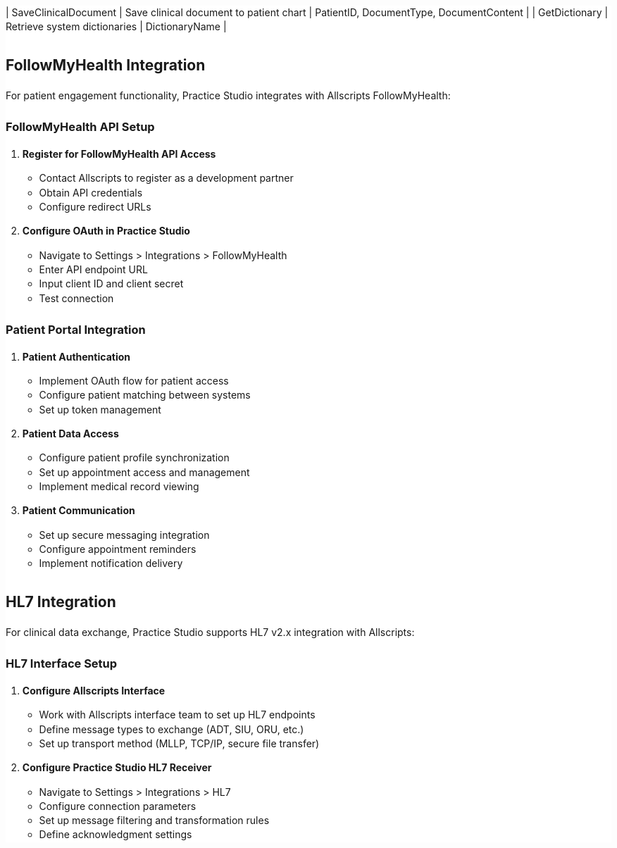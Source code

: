 | SaveClinicalDocument | Save clinical document to patient chart | PatientID, DocumentType, DocumentContent |
| GetDictionary | Retrieve system dictionaries | DictionaryName |

## FollowMyHealth Integration

For patient engagement functionality, Practice Studio integrates with Allscripts FollowMyHealth:

### FollowMyHealth API Setup

1. **Register for FollowMyHealth API Access**
   - Contact Allscripts to register as a development partner
   - Obtain API credentials
   - Configure redirect URLs

2. **Configure OAuth in Practice Studio**
   - Navigate to Settings > Integrations > FollowMyHealth
   - Enter API endpoint URL
   - Input client ID and client secret
   - Test connection

### Patient Portal Integration

1. **Patient Authentication**
   - Implement OAuth flow for patient access
   - Configure patient matching between systems
   - Set up token management

2. **Patient Data Access**
   - Configure patient profile synchronization
   - Set up appointment access and management
   - Implement medical record viewing

3. **Patient Communication**
   - Set up secure messaging integration
   - Configure appointment reminders
   - Implement notification delivery

## HL7 Integration

For clinical data exchange, Practice Studio supports HL7 v2.x integration with Allscripts:

### HL7 Interface Setup

1. **Configure Allscripts Interface**
   - Work with Allscripts interface team to set up HL7 endpoints
   - Define message types to exchange (ADT, SIU, ORU, etc.)
   - Set up transport method (MLLP, TCP/IP, secure file transfer)

2. **Configure Practice Studio HL7 Receiver**
   - Navigate to Settings > Integrations > HL7
   - Configure connection parameters
   - Set up message filtering and transformation rules
   - Define acknowledgment settings
